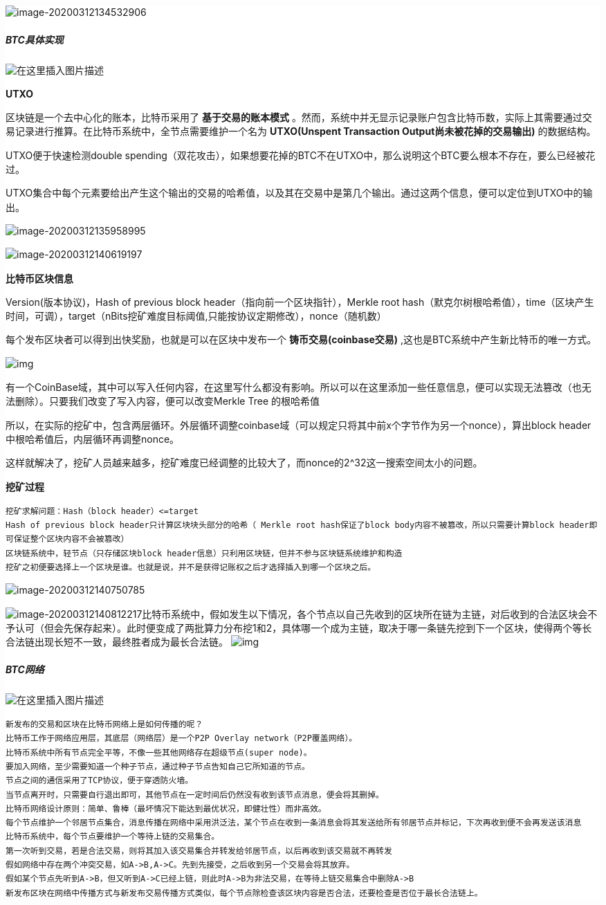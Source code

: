 ![image-20200312134532906](/../assets/pic/l_2019-10-06-%E6%AF%94%E7%89%B9%E5%B8%81%E5%8E%9F%E7%90%86%E4%BB%8B%E7%BB%8D/image-20200312134532906.png)

##### BTC具体实现

![在这里插入图片描述](/../assets/pic/l_2019-10-06-%E6%AF%94%E7%89%B9%E5%B8%81%E5%8E%9F%E7%90%86%E4%BB%8B%E7%BB%8D/20200120234120964.jpeg)

**UTXO**

区块链是一个去中心化的账本，比特币采用了 **基于交易的账本模式** 。然而，系统中并无显示记录账户包含比特币数，实际上其需要通过交易记录进行推算。在比特币系统中，全节点需要维护一个名为 **UTXO(Unspent Transaction Output尚未被花掉的交易输出)** 的数据结构。

UTXO便于快速检测double spending（双花攻击），如果想要花掉的BTC不在UTXO中，那么说明这个BTC要么根本不存在，要么已经被花过。

UTXO集合中每个元素要给出产生这个输出的交易的哈希值，以及其在交易中是第几个输出。通过这两个信息，便可以定位到UTXO中的输出。

![image-20200312135958995](/../assets/pic/l_2019-10-06-%E6%AF%94%E7%89%B9%E5%B8%81%E5%8E%9F%E7%90%86%E4%BB%8B%E7%BB%8D/image-20200312135958995.png)

![image-20200312140619197](/../assets/pic/l_2019-10-06-%E6%AF%94%E7%89%B9%E5%B8%81%E5%8E%9F%E7%90%86%E4%BB%8B%E7%BB%8D/image-20200312140619197.png)

**比特币区块信息**

Version(版本协议)，Hash of previous block header（指向前一个区块指针），Merkle root hash（默克尔树根哈希值），time（区块产生时间，可调），target（nBits挖矿难度目标阈值,只能按协议定期修改），nonce（随机数）

每个发布区块者可以得到出快奖励，也就是可以在区块中发布一个 **铸币交易(coinbase交易)** ,这也是BTC系统中产生新比特币的唯一方式。

![img](/../assets/pic/l_2019-10-06-%E6%AF%94%E7%89%B9%E5%B8%81%E5%8E%9F%E7%90%86%E4%BB%8B%E7%BB%8D/20200216145156800.png)

有一个CoinBase域，其中可以写入任何内容，在这里写什么都没有影响。所以可以在这里添加一些任意信息，便可以实现无法篡改（也无法删除）。只要我们改变了写入内容，便可以改变Merkle Tree 的根哈希值

所以，在实际的挖矿中，包含两层循环。外层循环调整coinbase域（可以规定只将其中前x个字节作为另一个nonce），算出block header中根哈希值后，内层循环再调整nonce。

这样就解决了，挖矿人员越来越多，挖矿难度已经调整的比较大了，而nonce的2^32这一搜索空间太小的问题。

**挖矿过程**

```
挖矿求解问题：Hash（block header）<=target
Hash of previous block header只计算区块块头部分的哈希（ Merkle root hash保证了block body内容不被篡改，所以只需要计算block header即可保证整个区块内容不会被篡改）
区块链系统中，轻节点（只存储区块block header信息）只利用区块链，但并不参与区块链系统维护和构造
挖矿之初便要选择上一个区块是谁。也就是说，并不是获得记账权之后才选择插入到哪一个区块之后。
```

![image-20200312140750785](/../assets/pic/l_2019-10-06-%E6%AF%94%E7%89%B9%E5%B8%81%E5%8E%9F%E7%90%86%E4%BB%8B%E7%BB%8D/image-20200312140750785.png)

![image-20200312140812217](/../assets/pic/l_2019-10-06-%E6%AF%94%E7%89%B9%E5%B8%81%E5%8E%9F%E7%90%86%E4%BB%8B%E7%BB%8D/image-20200312140812217.png)比特币系统中，假如发生以下情况，各个节点以自己先收到的区块所在链为主链，对后收到的合法区块会不予认可（但会先保存起来）。此时便变成了两批算力分布挖1和2，具体哪一个成为主链，取决于哪一条链先挖到下一个区块，使得两个等长合法链出现长短不一致，最终胜者成为最长合法链。
![img](/../assets/pic/l_2019-10-06-%E6%AF%94%E7%89%B9%E5%B8%81%E5%8E%9F%E7%90%86%E4%BB%8B%E7%BB%8D/2020021614571328.png)

##### BTC网络

![在这里插入图片描述](/../assets/pic/l_2019-10-06-%E6%AF%94%E7%89%B9%E5%B8%81%E5%8E%9F%E7%90%86%E4%BB%8B%E7%BB%8D/20200120234138104.jpeg)

```
新发布的交易和区块在比特币网络上是如何传播的呢？
比特币工作于网络应用层，其底层（网络层）是一个P2P Overlay network（P2P覆盖网络）。
比特币系统中所有节点完全平等，不像一些其他网络存在超级节点(super node)。
要加入网络，至少需要知道一个种子节点，通过种子节点告知自己它所知道的节点。
节点之间的通信采用了TCP协议，便于穿透防火墙。
当节点离开时，只需要自行退出即可，其他节点在一定时间后仍然没有收到该节点消息，便会将其删掉。
比特币网络设计原则：简单、鲁棒（最坏情况下能达到最优状况，即健壮性）而非高效。
每个节点维护一个邻居节点集合，消息传播在网络中采用洪泛法，某个节点在收到一条消息会将其发送给所有邻居节点并标记，下次再收到便不会再发送该消息
比特币系统中，每个节点要维护一个等待上链的交易集合。
第一次听到交易，若是合法交易，则将其加入该交易集合并转发给邻居节点，以后再收到该交易就不再转发
假如网络中存在两个冲突交易，如A->B,A->C。先到先接受，之后收到另一个交易会将其放弃。
假如某个节点先听到A->B，但又听到A->C已经上链，则此时A->B为非法交易，在等待上链交易集合中删除A->B
新发布区块在网络中传播方式与新发布交易传播方式类似，每个节点除检查该区块内容是否合法，还要检查是否位于最长合法链上。
```